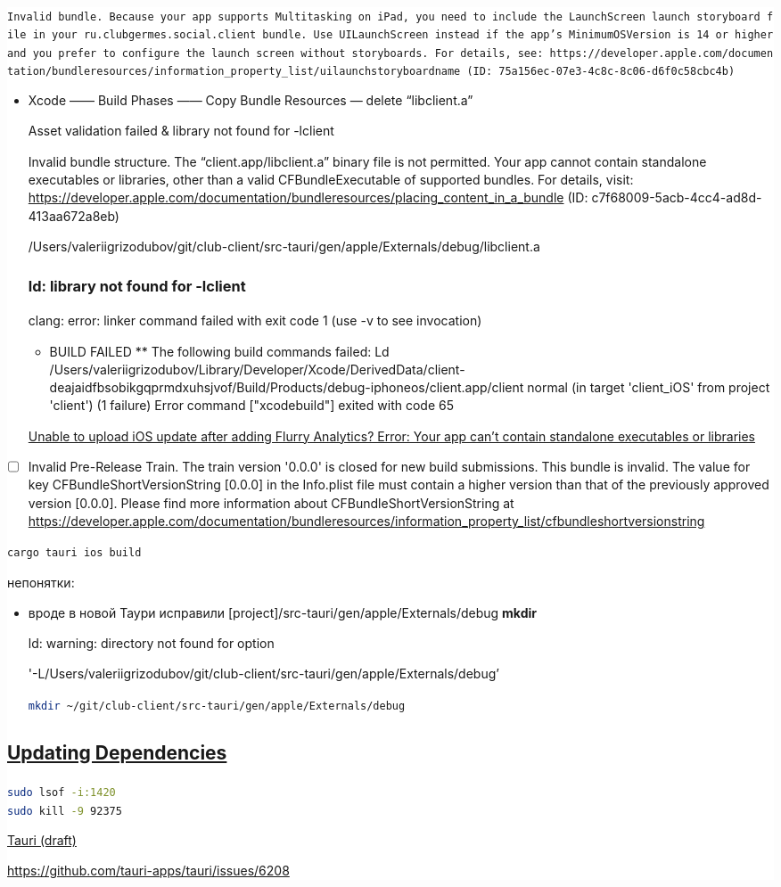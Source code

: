     Invalid bundle. Because your app supports Multitasking on iPad, you need to include the LaunchScreen launch storyboard file in your ru.clubgermes.social.client bundle. Use UILaunchScreen instead if the app’s MinimumOSVersion is 14 or higher and you prefer to configure the launch screen without storyboards. For details, see: https://developer.apple.com/documentation/bundleresources/information_property_list/uilaunchstoryboardname (ID: 75a156ec-07e3-4c8c-8c06-d6f0c58cbc4b)
    
- Xcode —— Build Phases —— Copy Bundle Resources — delete “libclient.a”
    
    Asset validation failed & library not found for -lclient
    
    Invalid bundle structure. The “client.app/libclient.a” binary file is not permitted. Your app cannot contain standalone executables or libraries, other than a valid CFBundleExecutable of supported bundles. For details, visit: https://developer.apple.com/documentation/bundleresources/placing_content_in_a_bundle (ID: c7f68009-5acb-4cc4-ad8d-413aa672a8eb)
    
    /Users/valeriigrizodubov/git/club-client/src-tauri/gen/apple/Externals/debug/libclient.a
    
    ### ld: library not found for -lclient
    
    clang: error: linker command failed with exit code 1 (use -v to see invocation)
    * BUILD FAILED **
    The following build commands failed:
    Ld /Users/valeriigrizodubov/Library/Developer/Xcode/DerivedData/client-deajaidfbsobikgqprmdxuhsjvof/Build/Products/debug-iphoneos/client.app/client normal (in target 'client_iOS' from project 'client')
    (1 failure)
    Error command ["xcodebuild"] exited with code 65
    
    ```bash
    
    ```
    
    [Unable to upload iOS update after adding Flurry Analytics? Error: Your app can’t contain standalone executables or libraries](https://stackoverflow.com/questions/30419119/unable-to-upload-ios-update-after-adding-flurry-analytics-error-your-app-can-t)
    
- [ ]  Invalid Pre-Release Train. The train version '0.0.0' is closed for new build submissions. This bundle is invalid. The value for key CFBundleShortVersionString [0.0.0] in the Info.plist file must contain a higher version than that of the previously approved version [0.0.0]. Please find more information about CFBundleShortVersionString at https://developer.apple.com/documentation/bundleresources/information_property_list/cfbundleshortversionstring

```bash
cargo tauri ios build
```

непонятки:

- вроде в новой Таури исправили [project]/src-tauri/gen/apple/Externals/debug **mkdir**
    
    ld: warning: directory not found for option
    
    '-L/Users/valeriigrizodubov/git/club-client/src-tauri/gen/apple/Externals/debug’
    
    ```bash
    mkdir ~/git/club-client/src-tauri/gen/apple/Externals/debug
    ```
    

## **[Updating Dependencies](https://tauri.app/v1/guides/development/updating-dependencies/)**

```bash
sudo lsof -i:1420
sudo kill -9 92375
```

[Tauri (draft)](https://www.notion.so/Tauri-draft-b5dd6154664e4f34828b4e61af054a21?pvs=21)

https://github.com/tauri-apps/tauri/issues/6208
